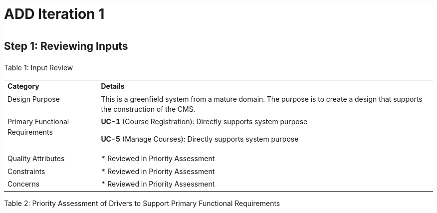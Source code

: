 # ADD Iteration 1
## Step 1: Reviewing Inputs

Table 1: Input Review


<table>
  <tr>
   <td><strong>Category</strong>
   </td>
   <td><strong>Details</strong>
   </td>
  </tr>
  <tr>
   <td>Design Purpose
   </td>
   <td>This is a greenfield system from a mature domain. The purpose is to create a design that supports the construction of the CMS.
   </td>
  </tr>
  <tr>
   <td>Primary Functional Requirements
   </td>
   <td><strong>UC-1</strong> (Course Registration): Directly supports system purpose
<p>
<strong>UC-5</strong> (Manage Courses): Directly supports system purpose
   </td>
  </tr>
  <tr>
   <td>Quality Attributes
   </td>
   <td>* Reviewed in Priority Assessment
   </td>
  </tr>
  <tr>
   <td>Constraints
   </td>
   <td>* Reviewed in Priority Assessment
   </td>
  </tr>
  <tr>
   <td>Concerns
   </td>
   <td>* Reviewed in Priority Assessment
   </td>
  </tr>
</table>


Table 2: Priority Assessment of Drivers to Support Primary Functional Requirements
